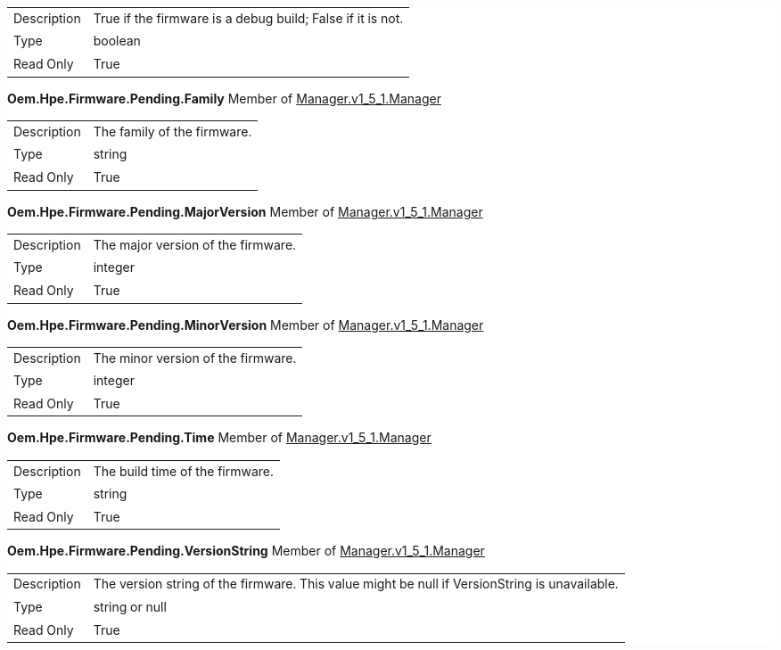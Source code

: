 | | |
|---|---|
|Description|True if the firmware is a debug build; False if it is not.|
|Type|boolean|
|Read Only|True|

**Oem.Hpe.Firmware.Pending.Family**
Member of [Manager.v1\_5\_1.Manager](#manager)

| | |
|---|---|
|Description|The family of the firmware.|
|Type|string|
|Read Only|True|

**Oem.Hpe.Firmware.Pending.MajorVersion**
Member of [Manager.v1\_5\_1.Manager](#manager)

| | |
|---|---|
|Description|The major version of the firmware.|
|Type|integer|
|Read Only|True|

**Oem.Hpe.Firmware.Pending.MinorVersion**
Member of [Manager.v1\_5\_1.Manager](#manager)

| | |
|---|---|
|Description|The minor version of the firmware.|
|Type|integer|
|Read Only|True|

**Oem.Hpe.Firmware.Pending.Time**
Member of [Manager.v1\_5\_1.Manager](#manager)

| | |
|---|---|
|Description|The build time of the firmware.|
|Type|string|
|Read Only|True|

**Oem.Hpe.Firmware.Pending.VersionString**
Member of [Manager.v1\_5\_1.Manager](#manager)

| | |
|---|---|
|Description|The version string of the firmware. This value might be null if VersionString is unavailable.|
|Type|string or null|
|Read Only|True|
